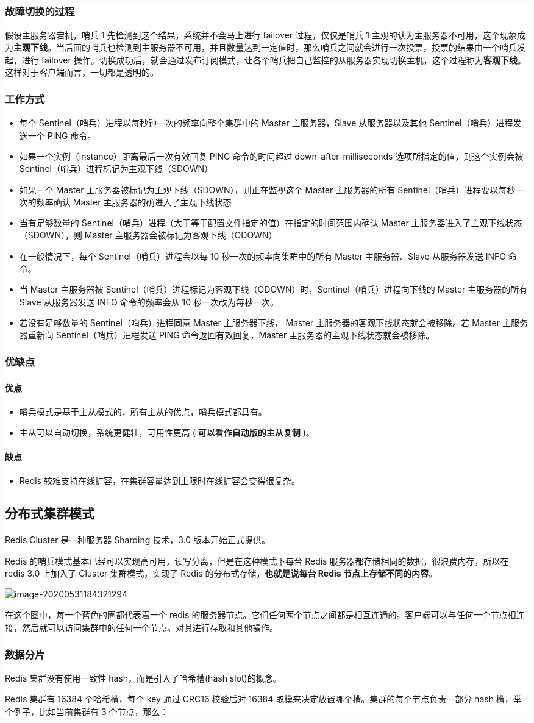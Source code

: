### 故障切换的过程

假设主服务器宕机，哨兵 1 先检测到这个结果，系统并不会马上进行 failover 过程，仅仅是哨兵 1 主观的认为主服务器不可用，这个现象成为**主观下线**。当后面的哨兵也检测到主服务器不可用，并且数量达到一定值时，那么哨兵之间就会进行一次投票，投票的结果由一个哨兵发起，进行 failover 操作。切换成功后，就会通过发布订阅模式，让各个哨兵把自己监控的从服务器实现切换主机，这个过程称为**客观下线**。这样对于客户端而言，一切都是透明的。

### 工作方式

- 每个 Sentinel（哨兵）进程以每秒钟一次的频率向整个集群中的 Master 主服务器，Slave 从服务器以及其他 Sentinel（哨兵）进程发送一个 PING 命令。

- 如果一个实例（instance）距离最后一次有效回复 PING 命令的时间超过 down-after-milliseconds 选项所指定的值，则这个实例会被 Sentinel（哨兵）进程标记为主观下线（SDOWN）

- 如果一个 Master 主服务器被标记为主观下线（SDOWN），则正在监视这个 Master 主服务器的所有 Sentinel（哨兵）进程要以每秒一次的频率确认 Master 主服务器的确进入了主观下线状态

- 当有足够数量的 Sentinel（哨兵）进程（大于等于配置文件指定的值）在指定的时间范围内确认 Master 主服务器进入了主观下线状态（SDOWN），则 Master 主服务器会被标记为客观下线（ODOWN）

- 在一般情况下，每个 Sentinel（哨兵）进程会以每 10 秒一次的频率向集群中的所有 Master 主服务器、Slave 从服务器发送 INFO 命令。

- 当 Master 主服务器被 Sentinel（哨兵）进程标记为客观下线（ODOWN）时，Sentinel（哨兵）进程向下线的 Master 主服务器的所有 Slave 从服务器发送 INFO 命令的频率会从 10 秒一次改为每秒一次。

- 若没有足够数量的 Sentinel（哨兵）进程同意 Master 主服务器下线， Master 主服务器的客观下线状态就会被移除。若 Master 主服务器重新向 Sentinel（哨兵）进程发送 PING 命令返回有效回复，Master 主服务器的主观下线状态就会被移除。

### 优缺点

#### 优点

- 哨兵模式是基于主从模式的，所有主从的优点，哨兵模式都具有。

- 主从可以自动切换，系统更健壮，可用性更高 ( **可以看作自动版的主从复制** )。

#### 缺点

- Redis 较难支持在线扩容，在集群容量达到上限时在线扩容会变得很复杂。

## 分布式集群模式

Redis Cluster 是一种服务器 Sharding 技术，3.0 版本开始正式提供。

Redis 的哨兵模式基本已经可以实现高可用，读写分离，但是在这种模式下每台 Redis 服务器都存储相同的数据，很浪费内存，所以在 redis 3.0 上加入了 Cluster 集群模式，实现了 Redis 的分布式存储，**也就是说每台 Redis 节点上存储不同的内容**。

![image-20200531184321294](https://dd-static.jd.com/ddimg/jfs/t1/112823/29/26115/28645/6311c530Efabeef6b/958cafb8991e31ba.png)

在这个图中，每一个蓝色的圈都代表着一个 redis 的服务器节点。它们任何两个节点之间都是相互连通的。客户端可以与任何一个节点相连接，然后就可以访问集群中的任何一个节点。对其进行存取和其他操作。

### 数据分片

Redis 集群没有使用一致性 hash，而是引入了哈希槽(hash slot)的概念。

Redis 集群有 16384 个哈希槽，每个 key 通过 CRC16 校验后对 16384 取模来决定放置哪个槽。集群的每个节点负责一部分 hash 槽，举个例子，比如当前集群有 3 个节点，那么：

